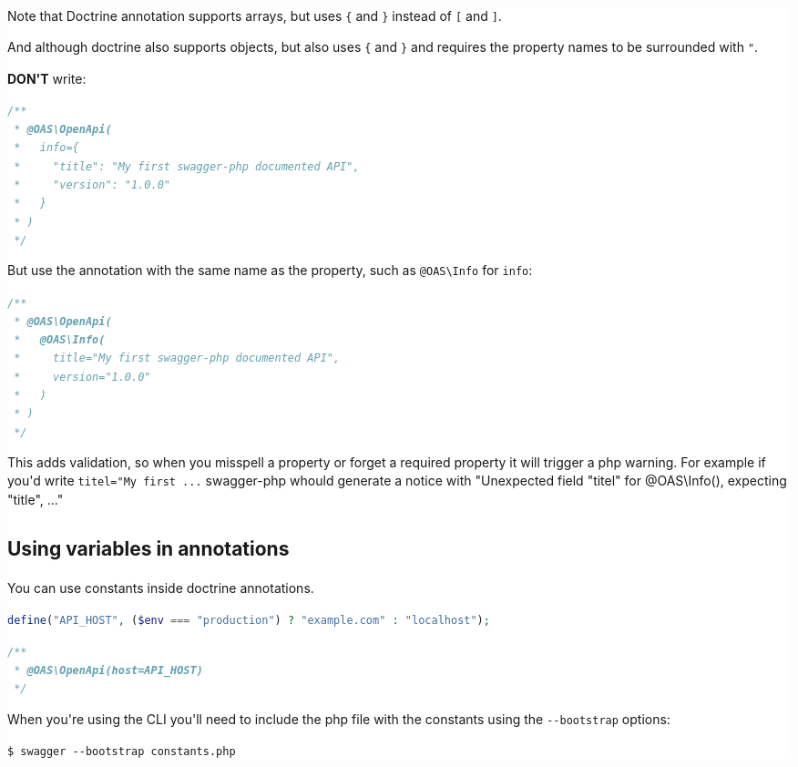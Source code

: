 Note that Doctrine annotation supports arrays, but uses `{` and `}` instead of `[` and `]`.

And although doctrine also supports objects, but also uses `{` and `}` and requires the property names to be surrounded with `"`.

**DON'T** write:

```php
/**
 * @OAS\OpenApi(
 *   info={
 *     "title": "My first swagger-php documented API",
 *     "version": "1.0.0"
 *   }
 * )
 */
```

But use the annotation with the same name as the property, such as `@OAS\Info` for `info`:

```php
/**
 * @OAS\OpenApi(
 *   @OAS\Info(
 *     title="My first swagger-php documented API",
 *     version="1.0.0"
 *   )
 * )
 */
```

This adds validation, so when you misspell a property or forget a required property it will trigger a php warning.
For example if you'd write `titel="My first ...` swagger-php whould generate a notice with "Unexpected field "titel" for @OAS\Info(), expecting "title", ..."


## Using variables in annotations

You can use constants inside doctrine annotations.

```php
define("API_HOST", ($env === "production") ? "example.com" : "localhost");
```

```php
/**
 * @OAS\OpenApi(host=API_HOST)
 */
```

When you're using the CLI you'll need to include the php file with the constants using the `--bootstrap` options:
```
$ swagger --bootstrap constants.php
```

